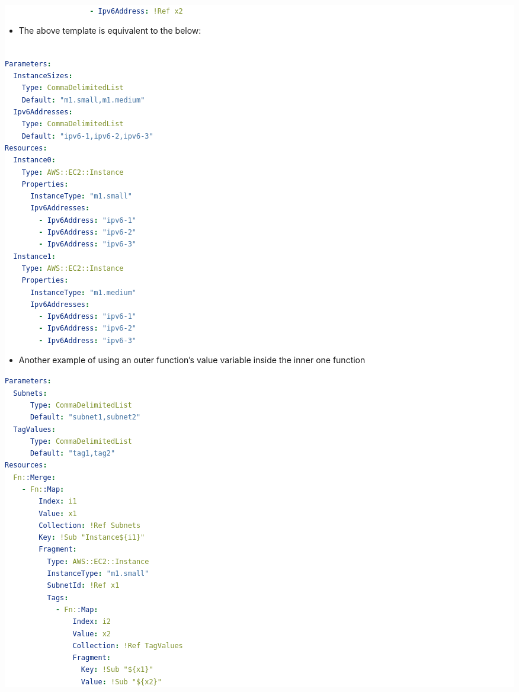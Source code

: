 ```yaml
                    - Ipv6Address: !Ref x2
```
* The above template is equivalent to the below:
```yaml

Parameters:
  InstanceSizes:
    Type: CommaDelimitedList
    Default: "m1.small,m1.medium"
  Ipv6Addresses:
    Type: CommaDelimitedList
    Default: "ipv6-1,ipv6-2,ipv6-3"
Resources:
  Instance0:
    Type: AWS::EC2::Instance
    Properties:
      InstanceType: "m1.small"
      Ipv6Addresses:
        - Ipv6Address: "ipv6-1"
        - Ipv6Address: "ipv6-2"
        - Ipv6Address: "ipv6-3"
  Instance1:
    Type: AWS::EC2::Instance
    Properties:
      InstanceType: "m1.medium"
      Ipv6Addresses:
        - Ipv6Address: "ipv6-1"
        - Ipv6Address: "ipv6-2"
        - Ipv6Address: "ipv6-3"
```

* Another example of using an outer function’s value variable inside the inner one function
```yaml
Parameters:
  Subnets:
      Type: CommaDelimitedList
      Default: "subnet1,subnet2"
  TagValues:
      Type: CommaDelimitedList
      Default: "tag1,tag2"
Resources:
  Fn::Merge:
    - Fn::Map:
        Index: i1
        Value: x1
        Collection: !Ref Subnets
        Key: !Sub "Instance${i1}"
        Fragment:
          Type: AWS::EC2::Instance
          InstanceType: "m1.small"
          SubnetId: !Ref x1
          Tags:
            - Fn::Map:
                Index: i2
                Value: x2
                Collection: !Ref TagValues
                Fragment:
                  Key: !Sub "${x1}"
                  Value: !Sub "${x2}"
```
